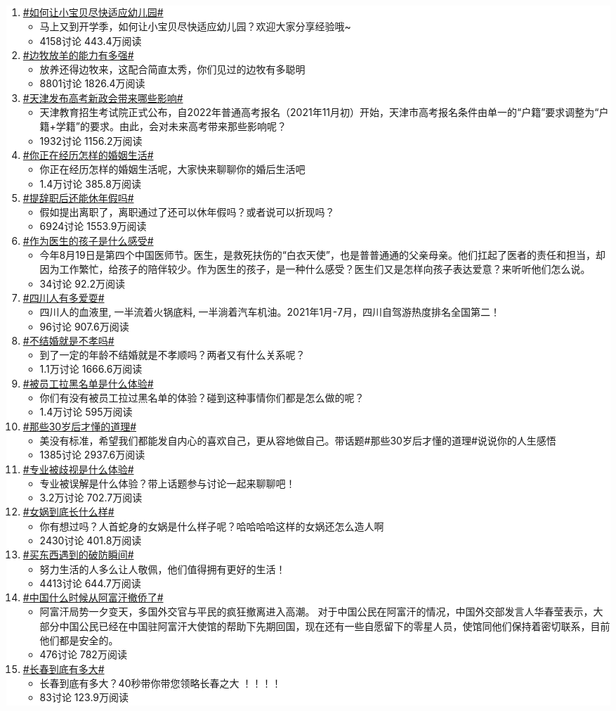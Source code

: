 1. [#如何让小宝贝尽快适应幼儿园#](https://s.weibo.com/weibo?q=%23%E5%A6%82%E4%BD%95%E8%AE%A9%E5%B0%8F%E5%AE%9D%E8%B4%9D%E5%B0%BD%E5%BF%AB%E9%80%82%E5%BA%94%E5%B9%BC%E5%84%BF%E5%9B%AD%23)
    - 马上又到开学季，如何让小宝贝尽快适应幼儿园？欢迎大家分享经验哦~
    - 4158讨论 443.4万阅读
1. [#边牧放羊的能力有多强#](https://s.weibo.com/weibo?q=%23%E8%BE%B9%E7%89%A7%E6%94%BE%E7%BE%8A%E7%9A%84%E8%83%BD%E5%8A%9B%E6%9C%89%E5%A4%9A%E5%BC%BA%23)
    - 放养还得边牧来，这配合简直太秀，你们见过的边牧有多聪明
    - 8801讨论 1826.4万阅读
1. [#天津发布高考新政会带来哪些影响#](https://s.weibo.com/weibo?q=%23%E5%A4%A9%E6%B4%A5%E5%8F%91%E5%B8%83%E9%AB%98%E8%80%83%E6%96%B0%E6%94%BF%E4%BC%9A%E5%B8%A6%E6%9D%A5%E5%93%AA%E4%BA%9B%E5%BD%B1%E5%93%8D%23)
    - 天津教育招生考试院正式公布，自2022年普通高考报名（2021年11月初）开始，天津市高考报名条件由单一的“户籍”要求调整为“户籍+学籍”的要求。由此，会对未来高考带来那些影响呢？
    - 1932讨论 1156.2万阅读
1. [#你正在经历怎样的婚姻生活#](https://s.weibo.com/weibo?q=%23%E4%BD%A0%E6%AD%A3%E5%9C%A8%E7%BB%8F%E5%8E%86%E6%80%8E%E6%A0%B7%E7%9A%84%E5%A9%9A%E5%A7%BB%E7%94%9F%E6%B4%BB%23)
    - 你正在经历怎样的婚姻生活呢，大家快来聊聊你的婚后生活吧
    - 1.4万讨论 385.8万阅读
1. [#提辞职后还能休年假吗#](https://s.weibo.com/weibo?q=%23%E6%8F%90%E8%BE%9E%E8%81%8C%E5%90%8E%E8%BF%98%E8%83%BD%E4%BC%91%E5%B9%B4%E5%81%87%E5%90%97%23)
    - 假如提出离职了，离职通过了还可以休年假吗？或者说可以折现吗？
    - 6924讨论 1553.9万阅读
1. [#作为医生的孩子是什么感受#](https://s.weibo.com/weibo?q=%23%E4%BD%9C%E4%B8%BA%E5%8C%BB%E7%94%9F%E7%9A%84%E5%AD%A9%E5%AD%90%E6%98%AF%E4%BB%80%E4%B9%88%E6%84%9F%E5%8F%97%23)
    - 今年8月19日是第四个中国医师节。医生，是救死扶伤的“白衣天使”，也是普普通通的父亲母亲。他们扛起了医者的责任和担当，却因为工作繁忙，给孩子的陪伴较少。作为医生的孩子，是一种什么感受？医生们又是怎样向孩子表达爱意？来听听他们怎么说。
    - 34讨论 92.2万阅读
1. [#四川人有多爱耍#](https://s.weibo.com/weibo?q=%23%E5%9B%9B%E5%B7%9D%E4%BA%BA%E6%9C%89%E5%A4%9A%E7%88%B1%E8%80%8D%23)
    - 四川人的血液里, 一半流着火锅底料, 一半淌着汽车机油。2021年1月-7月，四川自驾游热度排名全国第二！
    - 96讨论 907.6万阅读
1. [#不结婚就是不孝吗#](https://s.weibo.com/weibo?q=%23%E4%B8%8D%E7%BB%93%E5%A9%9A%E5%B0%B1%E6%98%AF%E4%B8%8D%E5%AD%9D%E5%90%97%23)
    - 到了一定的年龄不结婚就是不孝顺吗？两者又有什么关系呢？
    - 1.1万讨论 1666.6万阅读
1. [#被员工拉黑名单是什么体验#](https://s.weibo.com/weibo?q=%23%E8%A2%AB%E5%91%98%E5%B7%A5%E6%8B%89%E9%BB%91%E5%90%8D%E5%8D%95%E6%98%AF%E4%BB%80%E4%B9%88%E4%BD%93%E9%AA%8C%23)
    - 你们有没有被员工拉过黑名单的体验？碰到这种事情你们都是怎么做的呢？
    - 1.4万讨论 595万阅读
1. [#那些30岁后才懂的道理#](https://s.weibo.com/weibo?q=%23%E9%82%A3%E4%BA%9B30%E5%B2%81%E5%90%8E%E6%89%8D%E6%87%82%E7%9A%84%E9%81%93%E7%90%86%23)
    - 美没有标准，希望我们都能发自内心的喜欢自己，更从容地做自己。带话题#那些30岁后才懂的道理#说说你的人生感悟
    - 1385讨论 2937.6万阅读
1. [#专业被歧视是什么体验#](https://s.weibo.com/weibo?q=%23%E4%B8%93%E4%B8%9A%E8%A2%AB%E6%AD%A7%E8%A7%86%E6%98%AF%E4%BB%80%E4%B9%88%E4%BD%93%E9%AA%8C%23)
    - 专业被误解是什么体验？带上话题参与讨论一起来聊聊吧！
    - 3.2万讨论 702.7万阅读
1. [#女娲到底长什么样#](https://s.weibo.com/weibo?q=%23%E5%A5%B3%E5%A8%B2%E5%88%B0%E5%BA%95%E9%95%BF%E4%BB%80%E4%B9%88%E6%A0%B7%23)
    - 你有想过吗？人首蛇身的女娲是什么样子呢？哈哈哈哈这样的女娲还怎么造人啊
    - 2430讨论 401.8万阅读
1. [#买东西遇到的破防瞬间#](https://s.weibo.com/weibo?q=%23%E4%B9%B0%E4%B8%9C%E8%A5%BF%E9%81%87%E5%88%B0%E7%9A%84%E7%A0%B4%E9%98%B2%E7%9E%AC%E9%97%B4%23)
    - 努力生活的人多么让人敬佩，他们值得拥有更好的生活！
    - 4413讨论 644.7万阅读
1. [#中国什么时候从阿富汗撤侨了#](https://s.weibo.com/weibo?q=%23%E4%B8%AD%E5%9B%BD%E4%BB%80%E4%B9%88%E6%97%B6%E5%80%99%E4%BB%8E%E9%98%BF%E5%AF%8C%E6%B1%97%E6%92%A4%E4%BE%A8%E4%BA%86%23)
    - 阿富汗局势一夕变天，多国外交官与平民的疯狂撤离进入高潮。
对于中国公民在阿富汗的情况，中国外交部发言人华春莹表示，大部分中国公民已经在中国驻阿富汗大使馆的帮助下先期回国，现在还有一些自愿留下的零星人员，使馆同他们保持着密切联系，目前他们都是安全的。
    - 476讨论 782万阅读
1. [#长春到底有多大#](https://s.weibo.com/weibo?q=%23%E9%95%BF%E6%98%A5%E5%88%B0%E5%BA%95%E6%9C%89%E5%A4%9A%E5%A4%A7%23)
    - 长春到底有多大？40秒带你带您领略长春之大  ！！！！
    - 83讨论 123.9万阅读
